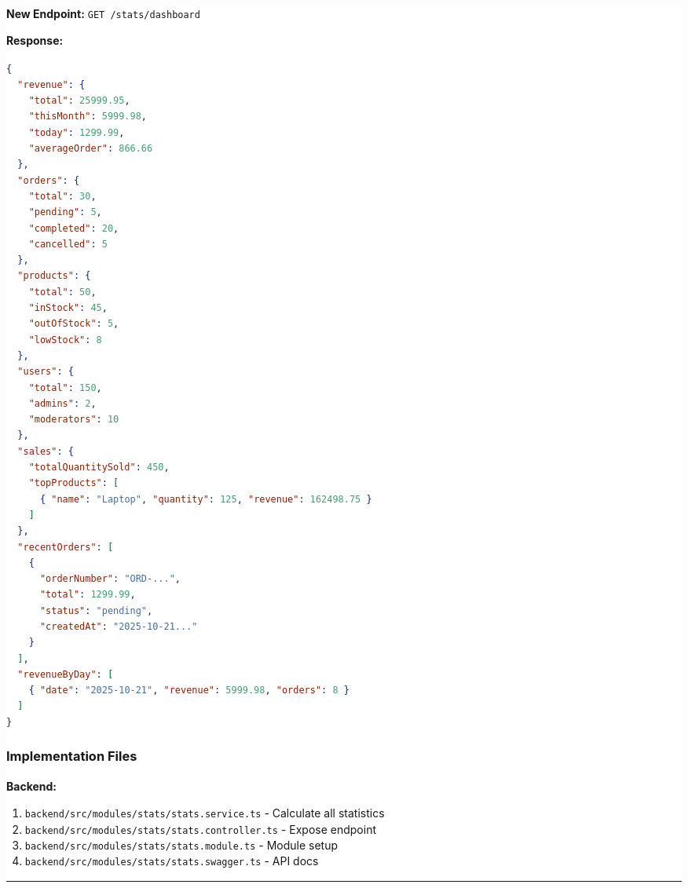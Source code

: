 **New Endpoint:** `GET /stats/dashboard`

**Response:**
```json
{
  "revenue": {
    "total": 25999.95,
    "thisMonth": 5999.98,
    "today": 1299.99,
    "averageOrder": 866.66
  },
  "orders": {
    "total": 30,
    "pending": 5,
    "completed": 20,
    "cancelled": 5
  },
  "products": {
    "total": 50,
    "inStock": 45,
    "outOfStock": 5,
    "lowStock": 8
  },
  "users": {
    "total": 150,
    "admins": 2,
    "moderators": 10
  },
  "sales": {
    "totalQuantitySold": 450,
    "topProducts": [
      { "name": "Laptop", "quantity": 125, "revenue": 162498.75 }
    ]
  },
  "recentOrders": [
    {
      "orderNumber": "ORD-...",
      "total": 1299.99,
      "status": "pending",
      "createdAt": "2025-10-21..."
    }
  ],
  "revenueByDay": [
    { "date": "2025-10-21", "revenue": 5999.98, "orders": 8 }
  ]
}
```

### Implementation Files

**Backend:**
1. `backend/src/modules/stats/stats.service.ts` - Calculate all statistics
2. `backend/src/modules/stats/stats.controller.ts` - Expose endpoint
3. `backend/src/modules/stats/stats.module.ts` - Module setup
4. `backend/src/modules/stats/stats.swagger.ts` - API docs

---